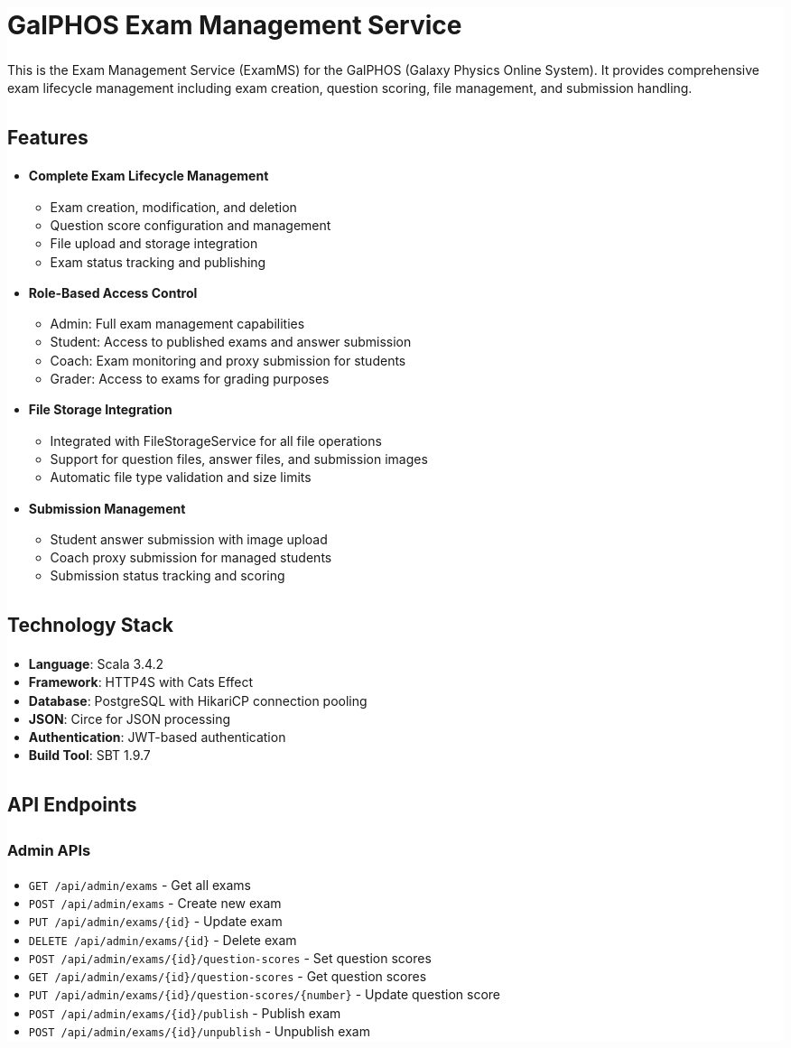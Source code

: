# GalPHOS Exam Management Service

This is the Exam Management Service (ExamMS) for the GalPHOS (Galaxy Physics Online System). It provides comprehensive exam lifecycle management including exam creation, question scoring, file management, and submission handling.

## Features

- **Complete Exam Lifecycle Management**
  - Exam creation, modification, and deletion
  - Question score configuration and management
  - File upload and storage integration
  - Exam status tracking and publishing

- **Role-Based Access Control**
  - Admin: Full exam management capabilities
  - Student: Access to published exams and answer submission
  - Coach: Exam monitoring and proxy submission for students
  - Grader: Access to exams for grading purposes

- **File Storage Integration**
  - Integrated with FileStorageService for all file operations
  - Support for question files, answer files, and submission images
  - Automatic file type validation and size limits

- **Submission Management**
  - Student answer submission with image upload
  - Coach proxy submission for managed students
  - Submission status tracking and scoring

## Technology Stack

- **Language**: Scala 3.4.2
- **Framework**: HTTP4S with Cats Effect
- **Database**: PostgreSQL with HikariCP connection pooling
- **JSON**: Circe for JSON processing
- **Authentication**: JWT-based authentication
- **Build Tool**: SBT 1.9.7

## API Endpoints

### Admin APIs
- `GET /api/admin/exams` - Get all exams
- `POST /api/admin/exams` - Create new exam
- `PUT /api/admin/exams/{id}` - Update exam
- `DELETE /api/admin/exams/{id}` - Delete exam
- `POST /api/admin/exams/{id}/question-scores` - Set question scores
- `GET /api/admin/exams/{id}/question-scores` - Get question scores
- `PUT /api/admin/exams/{id}/question-scores/{number}` - Update question score
- `POST /api/admin/exams/{id}/publish` - Publish exam
- `POST /api/admin/exams/{id}/unpublish` - Unpublish exam
